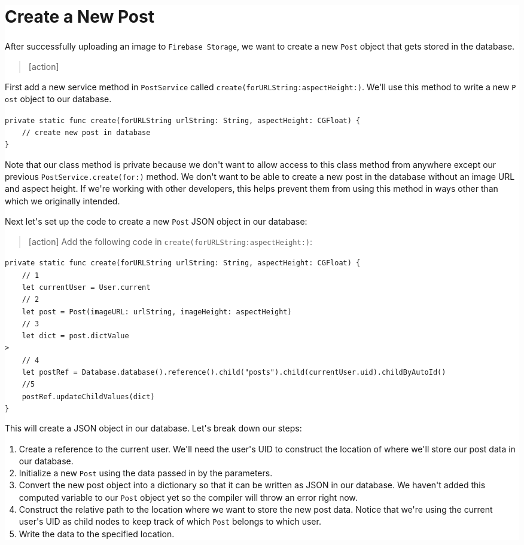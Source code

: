 # Create a New Post

After successfully uploading an image to `Firebase Storage`, we want to create a new `Post` object that gets stored in the database.

> [action]
>
First add a new service method in `PostService` called `create(forURLString:aspectHeight:)`. We'll use this method to write a new `Post` object to our database.
>
```
private static func create(forURLString urlString: String, aspectHeight: CGFloat) {
    // create new post in database
}
```

Note that our class method is private because we don't want to allow access to this class method from anywhere except our previous `PostService.create(for:)` method. We don't want to be able to create a new post in the database without an image URL and aspect height. If we're working with other developers, this helps prevent them from using this method in ways other than which we originally intended.

Next let's set up the code to create a new `Post` JSON object in our database:

> [action]
Add the following code in `create(forURLString:aspectHeight:)`:
>
```
private static func create(forURLString urlString: String, aspectHeight: CGFloat) {
    // 1
    let currentUser = User.current
    // 2
    let post = Post(imageURL: urlString, imageHeight: aspectHeight)
    // 3
    let dict = post.dictValue
>
    // 4
    let postRef = Database.database().reference().child("posts").child(currentUser.uid).childByAutoId()
    //5
    postRef.updateChildValues(dict)
}
```

This will create a JSON object in our database. Let's break down our steps:

1. Create a reference to the current user. We'll need the user's UID to construct the location of where we'll store our post data in our database.
1. Initialize a new `Post` using the data passed in by the parameters.
1. Convert the new post object into a dictionary so that it can be written as JSON in our database. We haven't added this computed variable to our `Post` object yet so the compiler will throw an error right now.
1. Construct the relative path to the location where we want to store the new post data. Notice that we're using the current user's UID as child nodes to keep track of which `Post` belongs to which user.
1. Write the data to the specified location.
